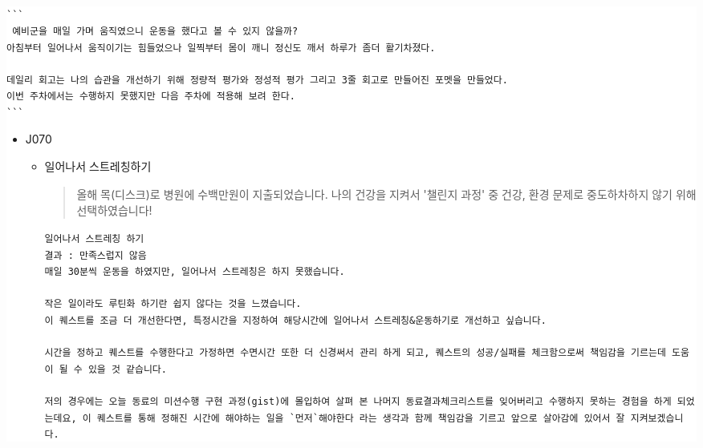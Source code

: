     ```
     예비군을 매일 가며 움직였으니 운동을 했다고 볼 수 있지 않을까?
    아침부터 일어나서 움직이기는 힘들었으나 일찍부터 몸이 깨니 정신도 깨서 하루가 좀더 활기차졌다.

    데일리 회고는 나의 습관을 개선하기 위해 정량적 평가와 정성적 평가 그리고 3줄 회고로 만들어진 포멧을 만들었다.
    이번 주차에서는 수행하지 못했지만 다음 주차에 적용해 보려 한다.
    ```

- J070

  - 일어나서 스트레칭하기

    > 올해 목(디스크)로 병원에 수백만원이 지출되었습니다. 나의 건강을 지켜서 '챌린지 과정' 중 건강, 환경 문제로 중도하차하지 않기 위해 선택하였습니다!

    ```
    일어나서 스트레칭 하기
    결과 : 만족스럽지 않음
    매일 30분씩 운동을 하였지만, 일어나서 스트레칭은 하지 못했습니다.

    작은 일이라도 루틴화 하기란 쉽지 않다는 것을 느꼈습니다.
    이 퀘스트를 조금 더 개선한다면, 특정시간을 지정하여 해당시간에 일어나서 스트레칭&운동하기로 개선하고 싶습니다.

    시간을 정하고 퀘스트를 수행한다고 가정하면 수면시간 또한 더 신경써서 관리 하게 되고, 퀘스트의 성공/실패를 체크함으로써 책임감을 기르는데 도움이 될 수 있을 것 같습니다.

    저의 경우에는 오늘 동료의 미션수행 구현 과정(gist)에 몰입하여 살펴 본 나머지 동료결과체크리스트를 잊어버리고 수행하지 못하는 경험을 하게 되었는데요, 이 퀘스트를 통해 정해진 시간에 해야하는 일을 `먼저`해야한다 라는 생각과 함께 책임감을 기르고 앞으로 살아감에 있어서 잘 지켜보겠습니다.
    ```

